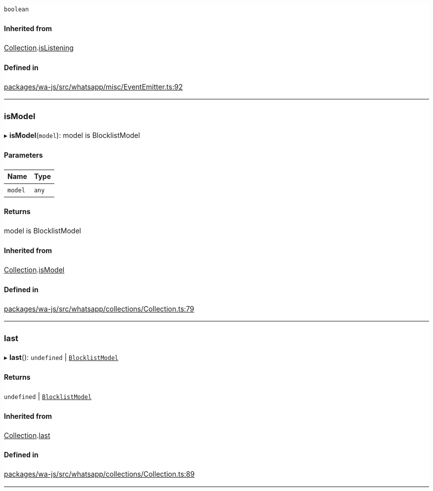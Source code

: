 `boolean`

#### Inherited from

[Collection](whatsapp.Collection.md).[isListening](whatsapp.Collection.md#islistening)

#### Defined in

[packages/wa-js/src/whatsapp/misc/EventEmitter.ts:92](https://github.com/wppconnect-team/wa-js/blob/main/src/whatsapp/misc/EventEmitter.ts#L92)

___

### isModel

▸ **isModel**(`model`): model is BlocklistModel

#### Parameters

| Name | Type |
| :------ | :------ |
| `model` | `any` |

#### Returns

model is BlocklistModel

#### Inherited from

[Collection](whatsapp.Collection.md).[isModel](whatsapp.Collection.md#ismodel)

#### Defined in

[packages/wa-js/src/whatsapp/collections/Collection.ts:79](https://github.com/wppconnect-team/wa-js/blob/main/src/whatsapp/collections/Collection.ts#L79)

___

### last

▸ **last**(): `undefined` \| [`BlocklistModel`](whatsapp.BlocklistModel.md)

#### Returns

`undefined` \| [`BlocklistModel`](whatsapp.BlocklistModel.md)

#### Inherited from

[Collection](whatsapp.Collection.md).[last](whatsapp.Collection.md#last)

#### Defined in

[packages/wa-js/src/whatsapp/collections/Collection.ts:89](https://github.com/wppconnect-team/wa-js/blob/main/src/whatsapp/collections/Collection.ts#L89)

___
